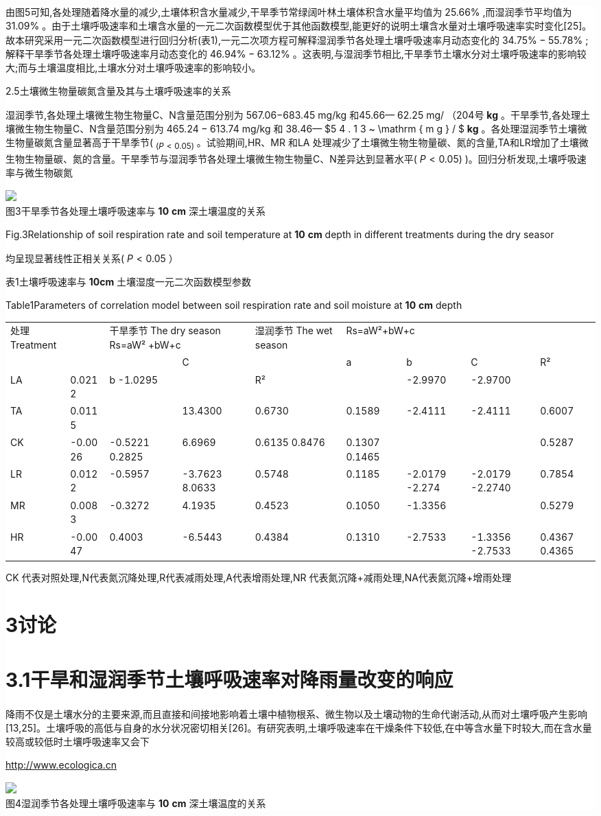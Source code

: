 由图5可知,各处理随着降水量的减少,土壤体积含水量减少,干旱季节常绿阔叶林土壤体积含水量平均值为 $2 5 . 6 6 \%$ ,而湿润季节平均值为 $3 1 . 0 9 \%$ 。由于土壤呼吸速率和土壤含水量的一元二次函数模型优于其他函数模型,能更好的说明土壤含水量对土壤呼吸速率实时变化[25]。故本研究采用一元二次函数模型进行回归分析(表1),一元二次项方程可解释湿润季节各处理土壤呼吸速率月动态变化的 $3 4 . 7 5 \% - 5 5 . 7 8 \%$ ;解释干旱季节各处理土壤呼吸速率月动态变化的 $4 6 . 9 4 \% - 6 3 . 1 2 \%$ 。这表明,与湿润季节相比,干旱季节土壤水分对土壤呼吸速率的影响较大;而与土壤温度相比,土壤水分对土壤呼吸速率的影响较小。

2.5土壤微生物量碳氮含量及其与土壤呼吸速率的关系

湿润季节,各处理土壤微生物生物量C、N含量范围分别为 $5 6 7 . 0 6 { \mathrm { - } } 6 8 3 . 4 5 ~ \mathrm { m g / k g }$ 和45.66— $6 2 . 2 5 \mathrm { \ m g / }$ （204号 $\mathbf { k g }$ 。干旱季节,各处理土壤微生物生物量C、N含量范围分别为 $4 6 5 . 2 4 - 6 1 3 . 7 4 ~ \mathrm { m g / k g }$ 和 38.46— $5 4 . 1 3 ~ \mathrm { m g } / \$ $\mathbf { k g }$ 。各处理湿润季节土壤微生物量碳氮含量显著高于干旱季节( $_ { ( P < 0 . 0 5 ) }$ 。试验期间,HR、MR 和LA 处理减少了土壤微生物生物量碳、氮的含量,TA和LR增加了土壤微生物生物量碳、氮的含量。干旱季节与湿润季节各处理土壤微生物生物量C、N差异达到显著水平( $P { < } 0 . 0 5 \mathrm { ) }$ )。回归分析发现,土壤呼吸速率与微生物碳氮

![](images/56c2b323c03c49f3160276d8c35160d3deca09c161225a715f2eb625bb245382.jpg)  
图3干旱季节各处理土壤呼吸速率与 $\mathbf { 1 0 ~ c m }$ 深土壤温度的关系

Fig.3Relationship of soil respiration rate and soil temperature at $\mathbf { 1 0 ~ c m }$ depth in different treatments during the dry seasor

均呈现显著线性正相关关系( $\scriptstyle P < 0 . 0 5$ ）

表1土壤呼吸速率与 $\mathbf { 1 0 c m }$ 土壤湿度一元二次函数模型参数

Table1Parameters of correlation model between soil respiration rate and soil moisture at $\mathbf { 1 0 ~ c m }$ depth   

<html><body><table><tr><td rowspan="2">处理 Treatment</td><td rowspan="2"></td><td colspan="2">干旱季节 The dry season Rs=aW² +bW+c</td><td rowspan="2">湿润季节 The wet season</td><td colspan="4">Rs=aW²+bW+c</td></tr><tr><td></td><td>C</td><td>a</td><td>b</td><td>C</td><td>R²</td></tr><tr><td>LA</td><td>0.0212</td><td>b -1.0295</td><td></td><td>R²</td><td></td><td>-2.9970</td><td>-2.9700</td><td></td></tr><tr><td>TA</td><td>0.0115</td><td></td><td>13.4300</td><td>0.6730</td><td>0.1589</td><td>-2.4111</td><td>-2.4111</td><td>0.6007</td></tr><tr><td>CK</td><td>-0.0026</td><td>-0.5221 0.2825</td><td>6.6969</td><td>0.6135 0.8476</td><td>0.1307 0.1465</td><td></td><td></td><td>0.5287</td></tr><tr><td>LR</td><td>0.0122</td><td>-0.5957</td><td>-3.7623 8.0633</td><td>0.5748</td><td>0.1185</td><td>-2.0179 -2.274</td><td>-2.0179 -2.2740</td><td>0.7854</td></tr><tr><td>MR</td><td>0.0083</td><td>-0.3272</td><td>4.1935</td><td>0.4523</td><td>0.1050</td><td>-1.3356</td><td></td><td>0.5279</td></tr><tr><td>HR</td><td>-0.0047</td><td>0.4003</td><td>-6.5443</td><td>0.4384</td><td>0.1310</td><td>-2.7533</td><td>-1.3356 -2.7533</td><td>0.4367 0.4365</td></tr></table></body></html>

CK 代表对照处理,N代表氮沉降处理,R代表减雨处理,A代表增雨处理,NR 代表氮沉降+减雨处理,NA代表氮沉降+增雨处理

# 3讨论

# 3.1干旱和湿润季节土壤呼吸速率对降雨量改变的响应

降雨不仅是土壤水分的主要来源,而且直接和间接地影响着土壤中植物根系、微生物以及土壤动物的生命代谢活动,从而对土壤呼吸产生影响[13,25]。土壤呼吸的高低与自身的水分状况密切相关[26]。有研究表明,土壤呼吸速率在干燥条件下较低,在中等含水量下时较大,而在含水量较高或较低时土壤呼吸速率又会下

http://www.ecologica.cn

![](images/d31f916d920b69c298e780c3092740e4923899be8a7f4a2b9793c1ad7d5993fb.jpg)  
图4湿润季节各处理土壤呼吸速率与 $\mathbf { 1 0 ~ c m }$ 深土壤温度的关系
